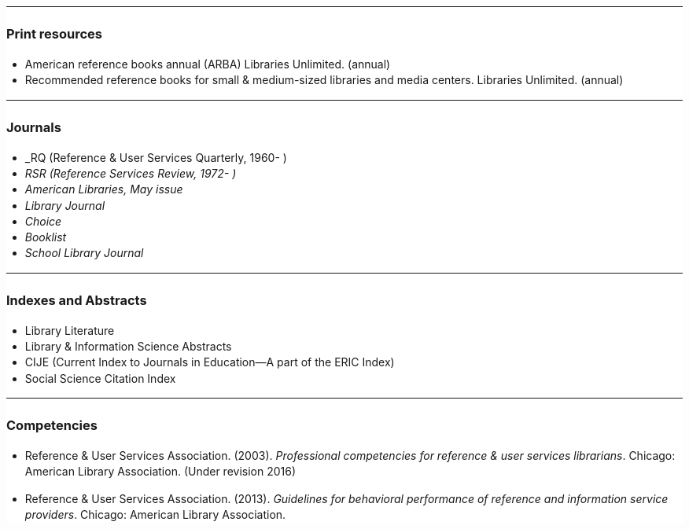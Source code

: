 -----------

### Print resources

- American reference books annual (ARBA) Libraries Unlimited. (annual)
- Recommended reference books for small & medium-sized libraries and media centers. Libraries Unlimited. (annual)

----------

### Journals

- _RQ (Reference & User Services Quarterly, 1960- )
- _RSR (Reference Services Review, 1972- )_
- _American Libraries, May issue_
- _Library Journal_
- _Choice_
- _Booklist_
- _School Library Journal_

-------

### Indexes and Abstracts

- Library Literature
- Library & Information Science Abstracts
- CIJE (Current Index to Journals in Education—A part of the ERIC Index)
- Social Science Citation Index

--------

### Competencies

- Reference & User Services Association. (2003). _Professional competencies for reference & user services librarians_. Chicago: American Library Association. (Under revision 2016)

- Reference & User Services Association. (2013). _Guidelines for behavioral performance of reference and information service providers_. Chicago: American Library Association.
